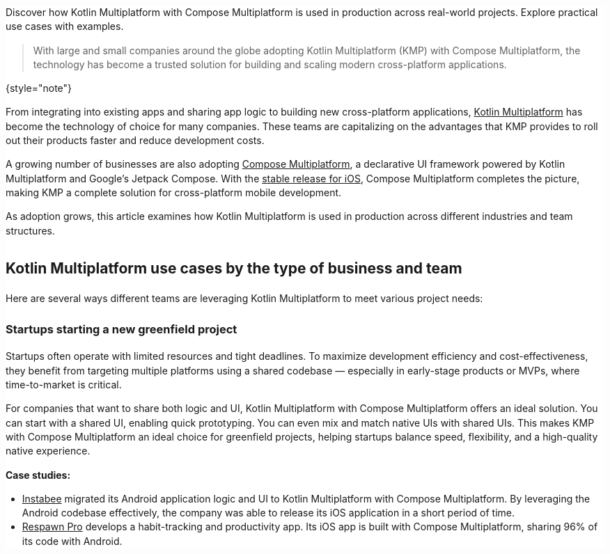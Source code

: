 [//]: # (title: Kotlin and Compose Multiplatform in production: real-world use cases)

<web-summary>Discover how Kotlin Multiplatform with Compose Multiplatform is used in production across real-world projects. 
Explore practical use cases with examples.</web-summary>

> With large and small companies around the globe adopting Kotlin Multiplatform (KMP) with Compose Multiplatform, 
> the technology has become a trusted solution for building and scaling modern cross-platform applications.
> 
{style="note"}

From integrating into existing apps and sharing app logic to building new cross-platform applications, 
[Kotlin Multiplatform](https://www.jetbrains.com/kotlin-multiplatform/) has become the technology of choice for many companies. These teams are capitalizing on the 
advantages that KMP provides to roll out their products faster and reduce development costs.

A growing number of businesses are also adopting [Compose Multiplatform](https://www.jetbrains.com/compose-multiplatform/), a declarative UI framework powered by 
Kotlin Multiplatform and Google’s Jetpack Compose. With the [stable release for iOS](https://blog.jetbrains.com/kotlin/2025/05/compose-multiplatform-1-8-0-released-compose-multiplatform-for-ios-is-stable-and-production-ready/), Compose Multiplatform completes the picture, 
making KMP a complete solution for cross-platform mobile development.

As adoption grows, this article examines how Kotlin Multiplatform is used in production across different industries and team structures.

## Kotlin Multiplatform use cases by the type of business and team

Here are several ways different teams are leveraging Kotlin Multiplatform to meet various project needs:

### Startups starting a new greenfield project

Startups often operate with limited resources and tight deadlines. To maximize development efficiency and cost-effectiveness, 
they benefit from targeting multiple platforms using a shared codebase — especially in early-stage products or MVPs, 
where time-to-market is critical.

For companies that want to share both logic and UI, Kotlin Multiplatform with Compose Multiplatform offers an ideal solution. 
You can start with a shared UI, enabling quick prototyping. You can even mix and match native UIs with shared UIs. 
This makes KMP with Compose Multiplatform an ideal choice for greenfield projects, helping startups balance speed, 
flexibility, and a high-quality native experience.

**Case studies:**

* [Instabee](https://www.youtube.com/watch?v=YsQ-2lQYQ8M) migrated its Android application logic and UI to Kotlin Multiplatform with Compose Multiplatform. 
  By leveraging the Android codebase effectively, the company was able to release its iOS application in a short period of time.
* [Respawn Pro](https://youtu.be/LB5a2FRrT94?si=vgcJI-XoCrWree3u) develops a habit-tracking and productivity app. Its iOS app is built with Compose Multiplatform, 
  sharing 96% of its code with Android.
